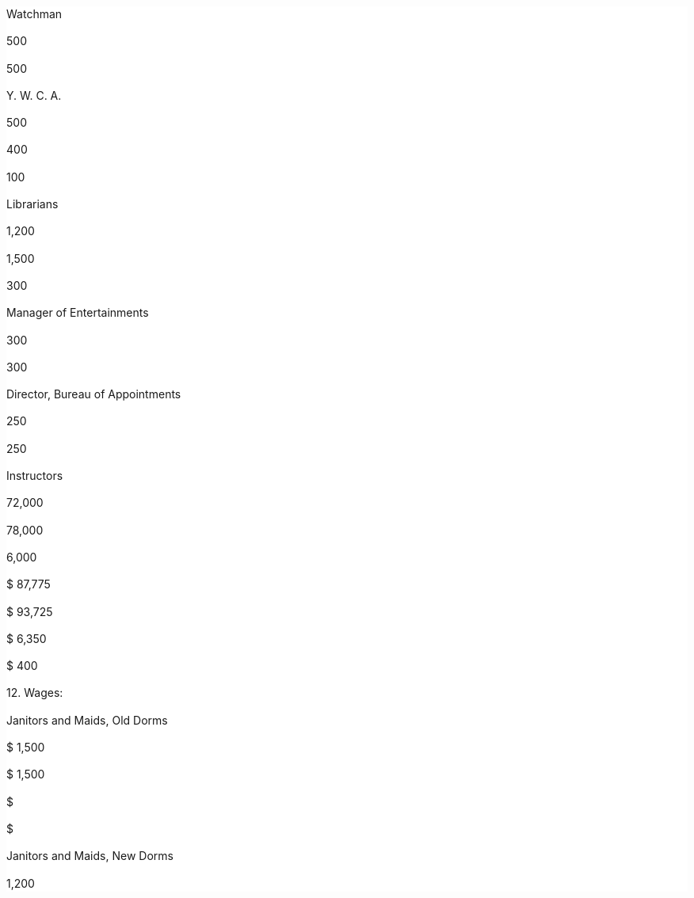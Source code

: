 Watchman

500

500

Y. W. C. A.

500

400

100

Librarians

1,200

1,500

300

Manager of Entertainments

300

300

Director, Bureau of Appointments

250

250

Instructors

72,000

78,000

6,000

$ 87,775

$ 93,725

$ 6,350

$ 400

12\. Wages:

Janitors and Maids, Old Dorms

$ 1,500

$ 1,500

$

$

Janitors and Maids, New Dorms

1,200
